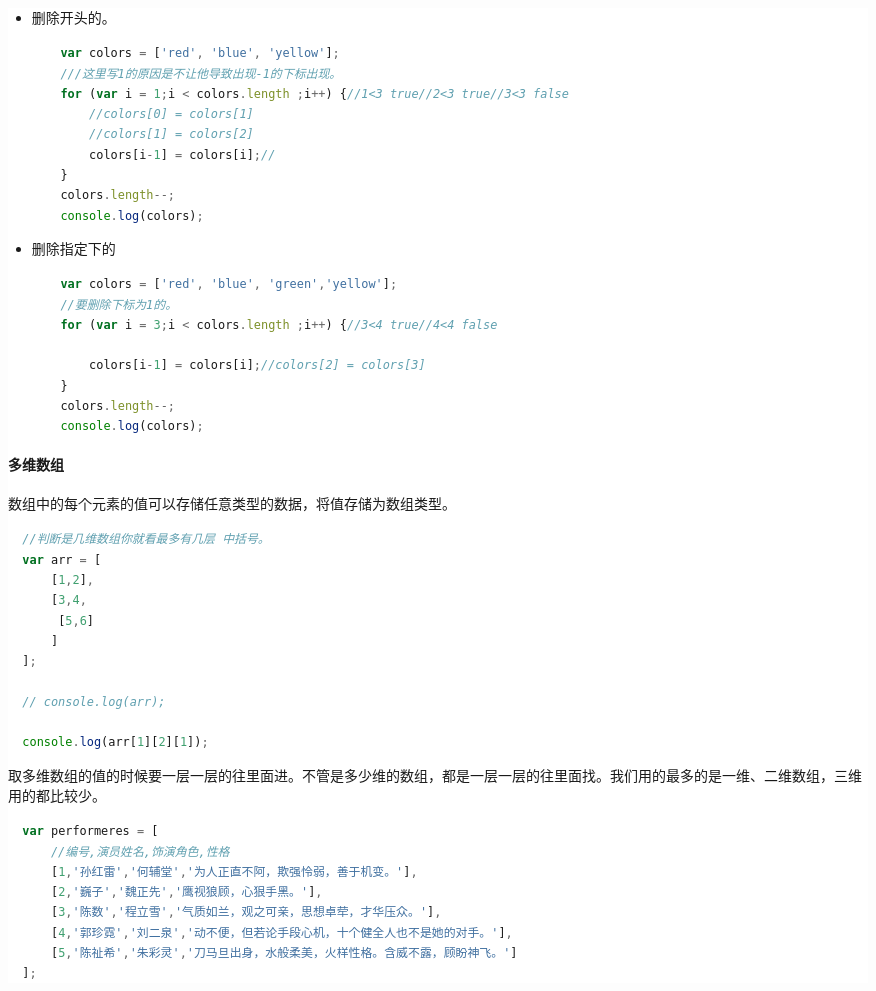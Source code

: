 * 删除开头的。
  
  ```js
      var colors = ['red', 'blue', 'yellow']; 
      ///这里写1的原因是不让他导致出现-1的下标出现。
      for (var i = 1;i < colors.length ;i++) {//1<3 true//2<3 true//3<3 false
          //colors[0] = colors[1]
          //colors[1] = colors[2]
          colors[i-1] = colors[i];//
      }
      colors.length--;
      console.log(colors);
  ```
  
* 删除指定下的
  
  ```js
      var colors = ['red', 'blue', 'green','yellow']; 
      //要删除下标为1的。
      for (var i = 3;i < colors.length ;i++) {//3<4 true//4<4 false
      
          colors[i-1] = colors[i];//colors[2] = colors[3]
      }
      colors.length--;
      console.log(colors);
  ```
  
#### 多维数组

数组中的每个元素的值可以存储任意类型的数据，将值存储为数组类型。

```js
  //判断是几维数组你就看最多有几层 中括号。
  var arr = [
      [1,2],
      [3,4,
       [5,6]
      ]
  ];
  
  // console.log(arr);
  
  console.log(arr[1][2][1]);
```

取多维数组的值的时候要一层一层的往里面进。不管是多少维的数组，都是一层一层的往里面找。我们用的最多的是一维、二维数组，三维用的都比较少。

```js
  var performeres = [
      //编号,演员姓名,饰演角色,性格
      [1,'孙红雷','何辅堂','为人正直不阿，欺强怜弱，善于机变。'],
      [2,'巍子','魏正先','鹰视狼顾，心狠手黑。'],
      [3,'陈数','程立雪','气质如兰，观之可亲，思想卓荦，才华压众。'],
      [4,'郭珍霓','刘二泉','动不便，但若论手段心机，十个健全人也不是她的对手。'],
      [5,'陈祉希','朱彩灵','刀马旦出身，水般柔美，火样性格。含威不露，顾盼神飞。']
  ];
```
